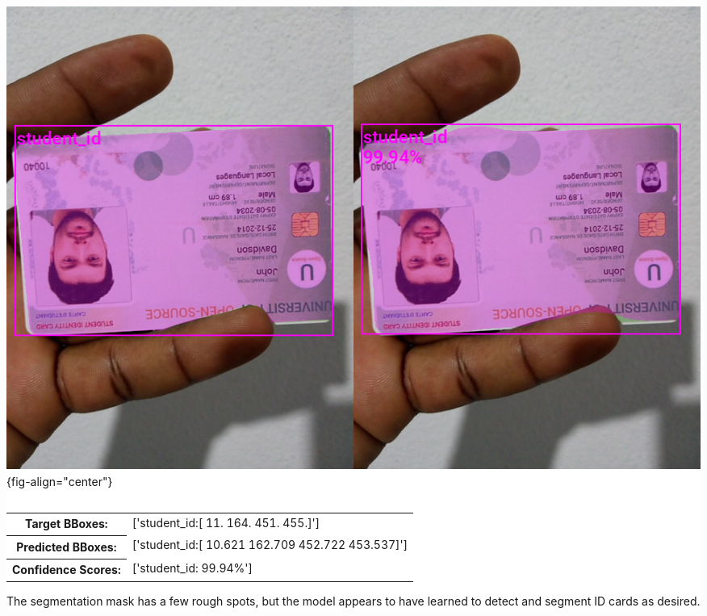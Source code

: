 

![](./images/output_97_0.png){fig-align="center"}

<div style="overflow-x:auto; max-height:500px">
<table id="T_da99b">
  <thead>
  </thead>
  <tbody>
    <tr>
      <th id="T_da99b_level0_row0" class="row_heading level0 row0" >Target BBoxes:</th>
      <td id="T_da99b_row0_col0" class="data row0 col0" >['student_id:[ 11. 164. 451. 455.]']</td>
    </tr>
    <tr>
      <th id="T_da99b_level0_row1" class="row_heading level0 row1" >Predicted BBoxes:</th>
      <td id="T_da99b_row1_col0" class="data row1 col0" >['student_id:[ 10.621 162.709 452.722 453.537]']</td>
    </tr>
    <tr>
      <th id="T_da99b_level0_row2" class="row_heading level0 row2" >Confidence Scores:</th>
      <td id="T_da99b_row2_col0" class="data row2 col0" >['student_id: 99.94%']</td>
    </tr>
  </tbody>
</table>
</div>
The segmentation mask has a few rough spots, but the model appears to have learned to detect and segment ID cards as desired.
